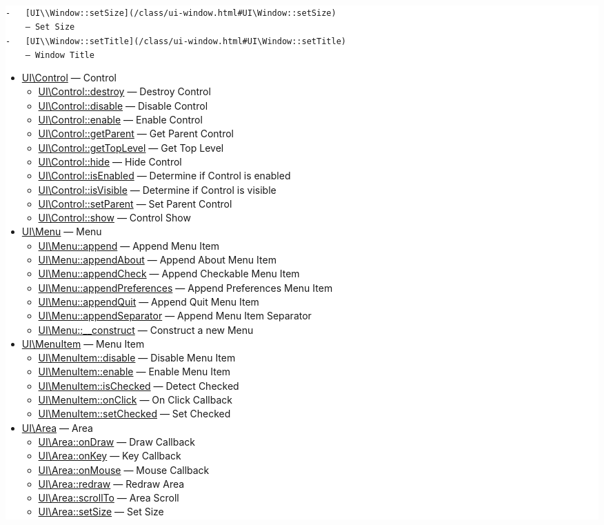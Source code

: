     -   [UI\\Window::setSize](/class/ui-window.html#UI\Window::setSize)
        — Set Size
    -   [UI\\Window::setTitle](/class/ui-window.html#UI\Window::setTitle)
        — Window Title
-   [UI\\Control](/class/ui-control.html) — Control
    -   [UI\\Control::destroy](/class/ui-control.html#UI\Control::destroy)
        — Destroy Control
    -   [UI\\Control::disable](/class/ui-control.html#UI\Control::disable)
        — Disable Control
    -   [UI\\Control::enable](/class/ui-control.html#UI\Control::enable)
        — Enable Control
    -   [UI\\Control::getParent](/class/ui-control.html#UI\Control::getParent)
        — Get Parent Control
    -   [UI\\Control::getTopLevel](/class/ui-control.html#UI\Control::getTopLevel)
        — Get Top Level
    -   [UI\\Control::hide](/class/ui-control.html#UI\Control::hide) —
        Hide Control
    -   [UI\\Control::isEnabled](/class/ui-control.html#UI\Control::isEnabled)
        — Determine if Control is enabled
    -   [UI\\Control::isVisible](/class/ui-control.html#UI\Control::isVisible)
        — Determine if Control is visible
    -   [UI\\Control::setParent](/class/ui-control.html#UI\Control::setParent)
        — Set Parent Control
    -   [UI\\Control::show](/class/ui-control.html#UI\Control::show) —
        Control Show
-   [UI\\Menu](/class/ui-menu.html) — Menu
    -   [UI\\Menu::append](/class/ui-menu.html#UI\Menu::append) — Append
        Menu Item
    -   [UI\\Menu::appendAbout](/class/ui-menu.html#UI\Menu::appendAbout)
        — Append About Menu Item
    -   [UI\\Menu::appendCheck](/class/ui-menu.html#UI\Menu::appendCheck)
        — Append Checkable Menu Item
    -   [UI\\Menu::appendPreferences](/class/ui-menu.html#UI\Menu::appendPreferences)
        — Append Preferences Menu Item
    -   [UI\\Menu::appendQuit](/class/ui-menu.html#UI\Menu::appendQuit)
        — Append Quit Menu Item
    -   [UI\\Menu::appendSeparator](/class/ui-menu.html#UI\Menu::appendSeparator)
        — Append Menu Item Separator
    -   [UI\\Menu::\_\_construct](/class/ui-menu.html#UI\Menu::__construct)
        — Construct a new Menu
-   [UI\\MenuItem](/class/ui-menuitem.html) — Menu Item
    -   [UI\\MenuItem::disable](/class/ui-menuitem.html#UI\MenuItem::disable)
        — Disable Menu Item
    -   [UI\\MenuItem::enable](/class/ui-menuitem.html#UI\MenuItem::enable)
        — Enable Menu Item
    -   [UI\\MenuItem::isChecked](/class/ui-menuitem.html#UI\MenuItem::isChecked)
        — Detect Checked
    -   [UI\\MenuItem::onClick](/class/ui-menuitem.html#UI\MenuItem::onClick)
        — On Click Callback
    -   [UI\\MenuItem::setChecked](/class/ui-menuitem.html#UI\MenuItem::setChecked)
        — Set Checked
-   [UI\\Area](/class/ui-area.html) — Area
    -   [UI\\Area::onDraw](/class/ui-area.html#UI\Area::onDraw) — Draw
        Callback
    -   [UI\\Area::onKey](/class/ui-area.html#UI\Area::onKey) — Key
        Callback
    -   [UI\\Area::onMouse](/class/ui-area.html#UI\Area::onMouse) —
        Mouse Callback
    -   [UI\\Area::redraw](/class/ui-area.html#UI\Area::redraw) — Redraw
        Area
    -   [UI\\Area::scrollTo](/class/ui-area.html#UI\Area::scrollTo) —
        Area Scroll
    -   [UI\\Area::setSize](/class/ui-area.html#UI\Area::setSize) — Set
        Size